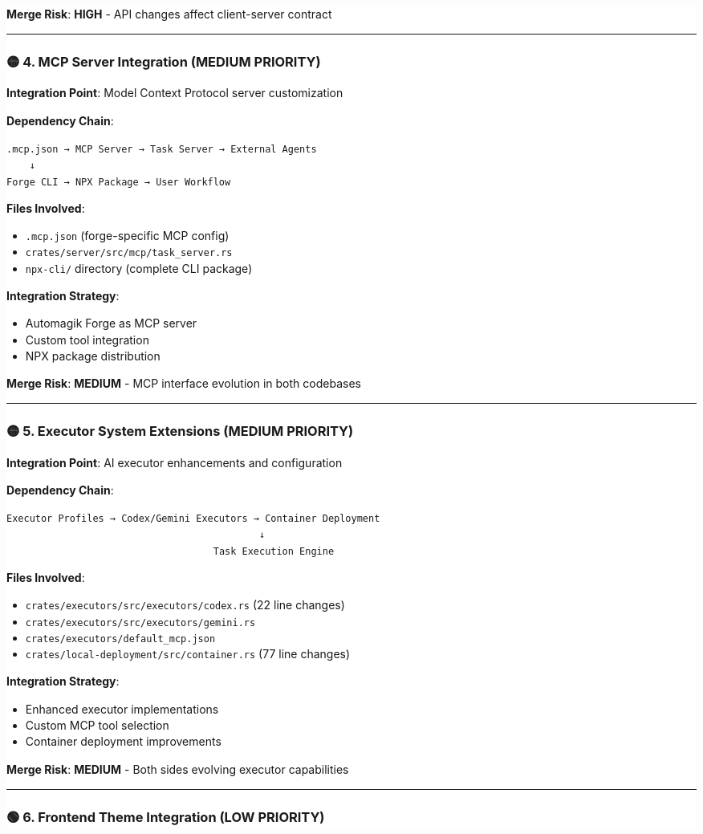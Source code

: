 **Merge Risk**: **HIGH** - API changes affect client-server contract

---

### 🟡 4. MCP Server Integration (MEDIUM PRIORITY)

**Integration Point**: Model Context Protocol server customization

**Dependency Chain**:
```
.mcp.json → MCP Server → Task Server → External Agents
    ↓
Forge CLI → NPX Package → User Workflow
```

**Files Involved**:
- `.mcp.json` (forge-specific MCP config)
- `crates/server/src/mcp/task_server.rs`
- `npx-cli/` directory (complete CLI package)

**Integration Strategy**:
- Automagik Forge as MCP server
- Custom tool integration
- NPX package distribution

**Merge Risk**: **MEDIUM** - MCP interface evolution in both codebases

---

### 🟡 5. Executor System Extensions (MEDIUM PRIORITY)

**Integration Point**: AI executor enhancements and configuration

**Dependency Chain**:
```
Executor Profiles → Codex/Gemini Executors → Container Deployment
                                            ↓
                                    Task Execution Engine
```

**Files Involved**:
- `crates/executors/src/executors/codex.rs` (22 line changes)
- `crates/executors/src/executors/gemini.rs`
- `crates/executors/default_mcp.json`
- `crates/local-deployment/src/container.rs` (77 line changes)

**Integration Strategy**:
- Enhanced executor implementations
- Custom MCP tool selection
- Container deployment improvements

**Merge Risk**: **MEDIUM** - Both sides evolving executor capabilities

---

### 🟢 6. Frontend Theme Integration (LOW PRIORITY)
